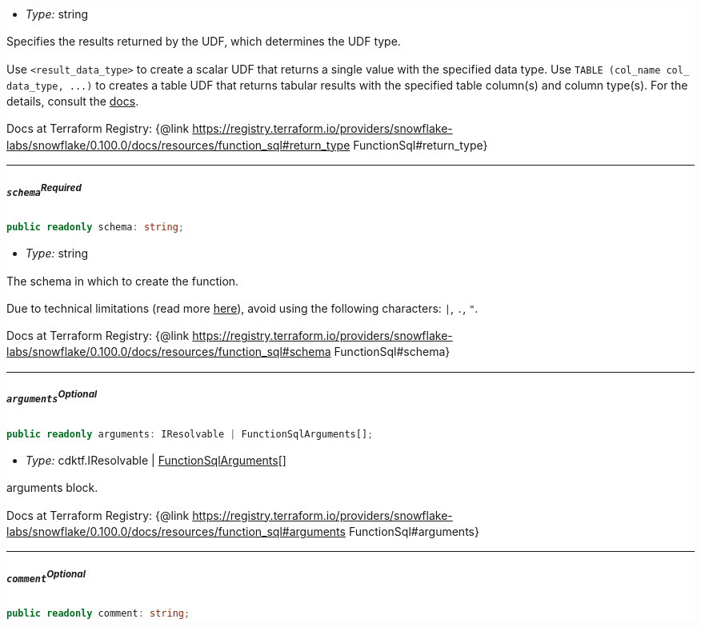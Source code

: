 - *Type:* string

Specifies the results returned by the UDF, which determines the UDF type.

Use `<result_data_type>` to create a scalar UDF that returns a single value with the specified data type. Use `TABLE (col_name col_data_type, ...)` to creates a table UDF that returns tabular results with the specified table column(s) and column type(s). For the details, consult the [docs](https://docs.snowflake.com/en/sql-reference/sql/create-function#all-languages).

Docs at Terraform Registry: {@link https://registry.terraform.io/providers/snowflake-labs/snowflake/0.100.0/docs/resources/function_sql#return_type FunctionSql#return_type}

---

##### `schema`<sup>Required</sup> <a name="schema" id="@cdktf/provider-snowflake.functionSql.FunctionSqlConfig.property.schema"></a>

```typescript
public readonly schema: string;
```

- *Type:* string

The schema in which to create the function.

Due to technical limitations (read more [here](https://github.com/Snowflake-Labs/terraform-provider-snowflake/blob/main/docs/technical-documentation/identifiers_rework_design_decisions.md#known-limitations-and-identifier-recommendations)), avoid using the following characters: `|`, `.`, `"`.

Docs at Terraform Registry: {@link https://registry.terraform.io/providers/snowflake-labs/snowflake/0.100.0/docs/resources/function_sql#schema FunctionSql#schema}

---

##### `arguments`<sup>Optional</sup> <a name="arguments" id="@cdktf/provider-snowflake.functionSql.FunctionSqlConfig.property.arguments"></a>

```typescript
public readonly arguments: IResolvable | FunctionSqlArguments[];
```

- *Type:* cdktf.IResolvable | <a href="#@cdktf/provider-snowflake.functionSql.FunctionSqlArguments">FunctionSqlArguments</a>[]

arguments block.

Docs at Terraform Registry: {@link https://registry.terraform.io/providers/snowflake-labs/snowflake/0.100.0/docs/resources/function_sql#arguments FunctionSql#arguments}

---

##### `comment`<sup>Optional</sup> <a name="comment" id="@cdktf/provider-snowflake.functionSql.FunctionSqlConfig.property.comment"></a>

```typescript
public readonly comment: string;
```
